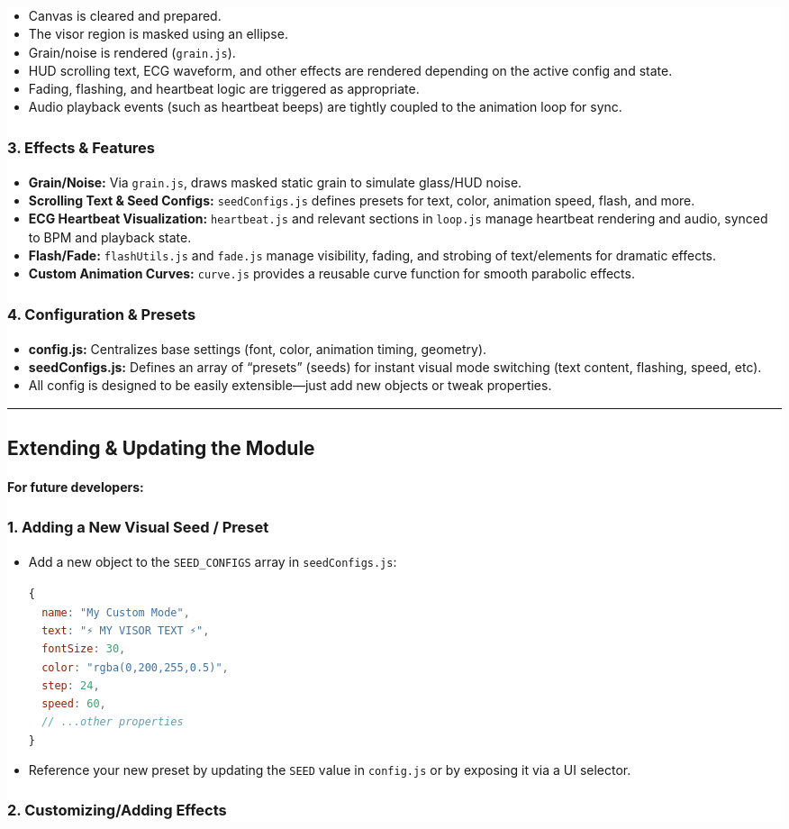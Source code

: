   * Canvas is cleared and prepared.
  * The visor region is masked using an ellipse.
  * Grain/noise is rendered (`grain.js`).
  * HUD scrolling text, ECG waveform, and other effects are rendered depending on the active config and state.
  * Fading, flashing, and heartbeat logic are triggered as appropriate.
  * Audio playback events (such as heartbeat beeps) are tightly coupled to the animation loop for sync.

### 3. **Effects & Features**

* **Grain/Noise:** Via `grain.js`, draws masked static grain to simulate glass/HUD noise.
* **Scrolling Text & Seed Configs:** `seedConfigs.js` defines presets for text, color, animation speed, flash, and more.
* **ECG Heartbeat Visualization:** `heartbeat.js` and relevant sections in `loop.js` manage heartbeat rendering and audio, synced to BPM and playback state.
* **Flash/Fade:** `flashUtils.js` and `fade.js` manage visibility, fading, and strobing of text/elements for dramatic effects.
* **Custom Animation Curves:** `curve.js` provides a reusable curve function for smooth parabolic effects.

### 4. **Configuration & Presets**

* **config.js:** Centralizes base settings (font, color, animation timing, geometry).
* **seedConfigs.js:** Defines an array of “presets” (seeds) for instant visual mode switching (text content, flashing, speed, etc).
* All config is designed to be easily extensible—just add new objects or tweak properties.

---

## Extending & Updating the Module

**For future developers:**

### **1. Adding a New Visual Seed / Preset**

* Add a new object to the `SEED_CONFIGS` array in `seedConfigs.js`:

  ```js
  {
    name: "My Custom Mode",
    text: "⚡️ MY VISOR TEXT ⚡️",
    fontSize: 30,
    color: "rgba(0,200,255,0.5)",
    step: 24,
    speed: 60,
    // ...other properties
  }
  ```
* Reference your new preset by updating the `SEED` value in `config.js` or by exposing it via a UI selector.

### **2. Customizing/Adding Effects**
